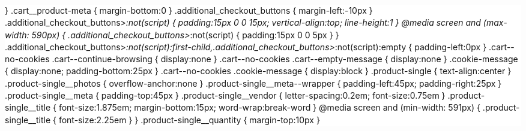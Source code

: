 }
.cart__product-meta {
 margin-bottom:0
}
.additional_checkout_buttons {
 margin-left:-10px
}
.additional_checkout_buttons>*:not(script) {
 padding:15px 0 0 15px;
 vertical-align:top;
 line-height:1
}
@media screen and (max-width: 590px) {
 .additional_checkout_buttons>*:not(script) {
  padding:15px 0 0 5px
 }
}
.additional_checkout_buttons>*:not(script):first-child,.additional_checkout_buttons>*:not(script):empty {
 padding-left:0px
}
.cart--no-cookies .cart--continue-browsing {
 display:none
}
.cart--no-cookies .cart--empty-message {
 display:none
}
.cookie-message {
 display:none;
 padding-bottom:25px
}
.cart--no-cookies .cookie-message {
 display:block
}
.product-single {
 text-align:center
}
.product-single__photos {
 overflow-anchor:none
}
.product-single__meta--wrapper {
 padding-left:45px;
 padding-right:25px
}
.product-single__meta {
 padding-top:45px
}
.product-single__vendor {
 letter-spacing:0.2em;
 font-size:0.75em
}
.product-single__title {
 font-size:1.875em;
 margin-bottom:15px;
 word-wrap:break-word
}
@media screen and (min-width: 591px) {
 .product-single__title {
  font-size:2.25em
 }
}
.product-single__quantity {
 margin-top:10px
}